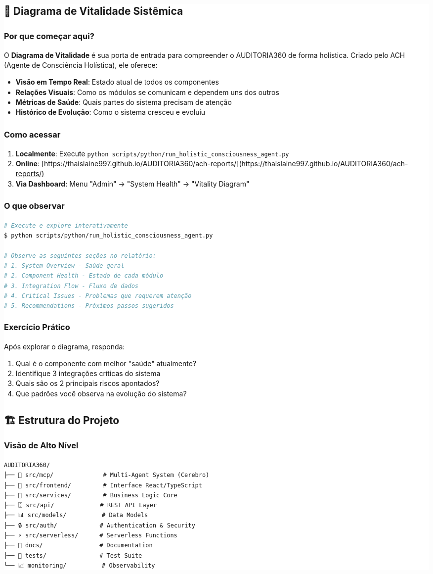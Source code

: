 ## 🌊 Diagrama de Vitalidade Sistêmica

### Por que começar aqui?

O **Diagrama de Vitalidade** é sua porta de entrada para compreender o AUDITORIA360 de forma holística. Criado pelo ACH (Agente de Consciência Holística), ele oferece:

- **Visão em Tempo Real**: Estado atual de todos os componentes
- **Relações Visuais**: Como os módulos se comunicam e dependem uns dos outros
- **Métricas de Saúde**: Quais partes do sistema precisam de atenção
- **Histórico de Evolução**: Como o sistema cresceu e evoluiu

### Como acessar

1. **Localmente**: Execute `python scripts/python/run_holistic_consciousness_agent.py`
2. **Online**: [https://thaislaine997.github.io/AUDITORIA360/ach-reports/](https://thaislaine997.github.io/AUDITORIA360/ach-reports/)
3. **Via Dashboard**: Menu "Admin" → "System Health" → "Vitality Diagram"

### O que observar

```bash
# Execute e explore interativamente
$ python scripts/python/run_holistic_consciousness_agent.py

# Observe as seguintes seções no relatório:
# 1. System Overview - Saúde geral
# 2. Component Health - Estado de cada módulo
# 3. Integration Flow - Fluxo de dados
# 4. Critical Issues - Problemas que requerem atenção
# 5. Recommendations - Próximos passos sugeridos
```

### Exercício Prático

Após explorar o diagrama, responda:
1. Qual é o componente com melhor "saúde" atualmente?
2. Identifique 3 integrações críticas do sistema
3. Quais são os 2 principais riscos apontados?
4. Que padrões você observa na evolução do sistema?

## 🏗️ Estrutura do Projeto

### Visão de Alto Nível

```
AUDITORIA360/
├── 🧠 src/mcp/              # Multi-Agent System (Cerebro)
├── 🎨 src/frontend/         # Interface React/TypeScript  
├── 🔧 src/services/         # Business Logic Core
├── 🗄️ src/api/             # REST API Layer
├── 📊 src/models/          # Data Models
├── 🔒 src/auth/            # Authentication & Security
├── ⚡ src/serverless/      # Serverless Functions
├── 📝 docs/                # Documentation
├── 🧪 tests/               # Test Suite
└── 📈 monitoring/          # Observability
```
